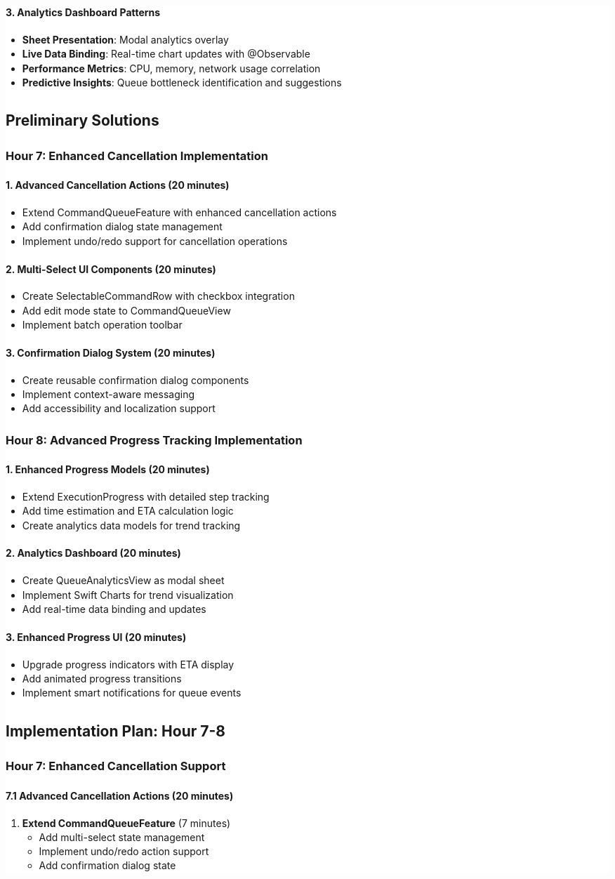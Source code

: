 #### 3. Analytics Dashboard Patterns
- **Sheet Presentation**: Modal analytics overlay
- **Live Data Binding**: Real-time chart updates with @Observable
- **Performance Metrics**: CPU, memory, network usage correlation
- **Predictive Insights**: Queue bottleneck identification and suggestions

## Preliminary Solutions

### Hour 7: Enhanced Cancellation Implementation

#### 1. Advanced Cancellation Actions (20 minutes)
- Extend CommandQueueFeature with enhanced cancellation actions
- Add confirmation dialog state management
- Implement undo/redo support for cancellation operations

#### 2. Multi-Select UI Components (20 minutes)
- Create SelectableCommandRow with checkbox integration
- Add edit mode state to CommandQueueView
- Implement batch operation toolbar

#### 3. Confirmation Dialog System (20 minutes)
- Create reusable confirmation dialog components
- Implement context-aware messaging
- Add accessibility and localization support

### Hour 8: Advanced Progress Tracking Implementation

#### 1. Enhanced Progress Models (20 minutes)
- Extend ExecutionProgress with detailed step tracking
- Add time estimation and ETA calculation logic
- Create analytics data models for trend tracking

#### 2. Analytics Dashboard (20 minutes)
- Create QueueAnalyticsView as modal sheet
- Implement Swift Charts for trend visualization
- Add real-time data binding and updates

#### 3. Enhanced Progress UI (20 minutes)
- Upgrade progress indicators with ETA display
- Add animated progress transitions
- Implement smart notifications for queue events

## Implementation Plan: Hour 7-8

### Hour 7: Enhanced Cancellation Support

#### 7.1 Advanced Cancellation Actions (20 minutes)
1. **Extend CommandQueueFeature** (7 minutes)
   - Add multi-select state management
   - Implement undo/redo action support
   - Add confirmation dialog state
